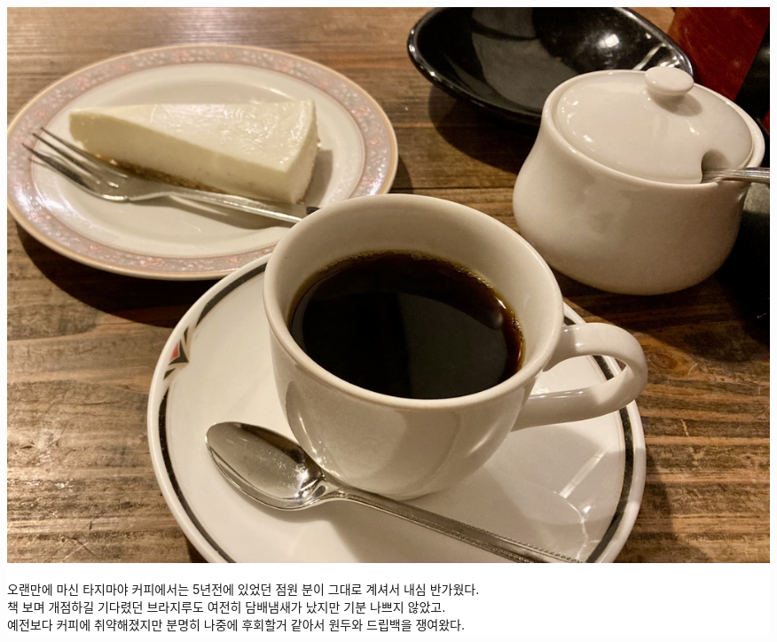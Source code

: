 ![브라지루 커피](/assets/2023/03.jpg)

오랜만에 마신 타지마야 커피에서는 5년전에 있었던 점원 분이 그대로 계셔서 내심 반가웠다.  
책 보며 개점하길 기다렸던 브라지루도 여전히 담배냄새가 났지만 기분 나쁘지 않았고.  
예전보다 커피에 취약해졌지만 분명히 나중에 후회할거 같아서 원두와 드립백을 쟁여왔다.
